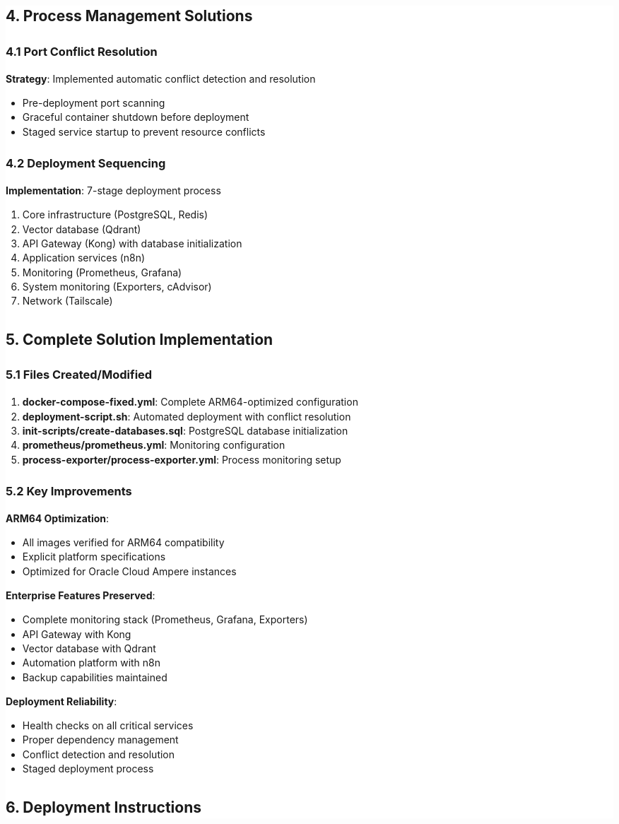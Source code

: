 ## 4. Process Management Solutions

### 4.1 Port Conflict Resolution
**Strategy**: Implemented automatic conflict detection and resolution
- Pre-deployment port scanning
- Graceful container shutdown before deployment
- Staged service startup to prevent resource conflicts

### 4.2 Deployment Sequencing
**Implementation**: 7-stage deployment process
1. Core infrastructure (PostgreSQL, Redis)
2. Vector database (Qdrant)
3. API Gateway (Kong) with database initialization
4. Application services (n8n)
5. Monitoring (Prometheus, Grafana)
6. System monitoring (Exporters, cAdvisor)
7. Network (Tailscale)

## 5. Complete Solution Implementation

### 5.1 Files Created/Modified

1. **docker-compose-fixed.yml**: Complete ARM64-optimized configuration
2. **deployment-script.sh**: Automated deployment with conflict resolution
3. **init-scripts/create-databases.sql**: PostgreSQL database initialization
4. **prometheus/prometheus.yml**: Monitoring configuration
5. **process-exporter/process-exporter.yml**: Process monitoring setup

### 5.2 Key Improvements

**ARM64 Optimization**:
- All images verified for ARM64 compatibility
- Explicit platform specifications
- Optimized for Oracle Cloud Ampere instances

**Enterprise Features Preserved**:
- Complete monitoring stack (Prometheus, Grafana, Exporters)
- API Gateway with Kong
- Vector database with Qdrant
- Automation platform with n8n
- Backup capabilities maintained

**Deployment Reliability**:
- Health checks on all critical services
- Proper dependency management
- Conflict detection and resolution
- Staged deployment process

## 6. Deployment Instructions
